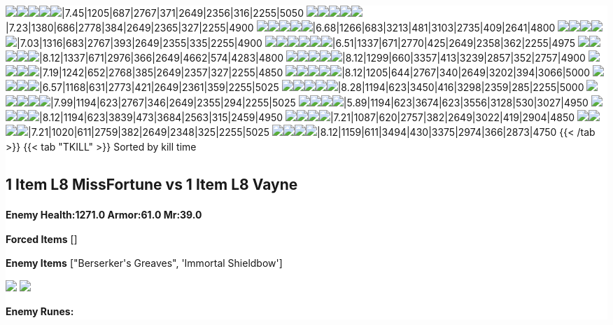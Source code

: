 ![](/item/3094.png)![](/item/1053.png)![](/item/1055.png)![](/item/1036.png)![](/item/1036.png)|7.45|1205|687|2767|371|2649|2356|316|2255|5050
![](/item/3004.png)![](/item/1001.png)![](/item/1053.png)![](/item/1055.png)![](/item/1036.png)|7.23|1380|686|2778|384|2649|2365|327|2255|4900
![](/item/6609.png)![](/item/1001.png)![](/item/1053.png)![](/item/1055.png)![](/item/1036.png)|6.68|1266|683|3213|481|3103|2735|409|2641|4800
![](/item/3508.png)![](/item/1001.png)![](/item/1053.png)![](/item/1055.png)![](/item/1036.png)|7.03|1316|683|2767|393|2649|2355|335|2255|4900
![](/item/3006.png)![](/item/1053.png)![](/item/1055.png)![](/item/1038.png)![](/item/1037.png)![](/item/1036.png)|6.51|1337|671|2770|425|2649|2358|362|2255|4975
![](/item/3156.png)![](/item/1001.png)![](/item/1053.png)![](/item/1055.png)![](/item/1036.png)|8.12|1337|671|2976|366|2649|4662|574|4283|4800
![](/item/3814.png)![](/item/1001.png)![](/item/1053.png)![](/item/1055.png)![](/item/1036.png)|8.12|1299|660|3357|413|3239|2857|352|2757|4900
![](/item/6694.png)![](/item/1001.png)![](/item/1053.png)![](/item/1055.png)|7.19|1242|652|2768|385|2649|2357|327|2255|4850
![](/item/3139.png)![](/item/1001.png)![](/item/1053.png)![](/item/1055.png)![](/item/1036.png)|8.12|1205|644|2767|340|2649|3202|394|3066|5000
![](/item/3046.png)![](/item/1053.png)![](/item/1055.png)![](/item/1037.png)|6.57|1168|631|2773|421|2649|2361|359|2255|5025
![](/item/3026.png)![](/item/1001.png)![](/item/1053.png)![](/item/1055.png)![](/item/1036.png)|8.28|1194|623|3450|416|3298|2359|285|2255|5000
![](/item/3131.png)![](/item/1001.png)![](/item/1053.png)![](/item/1055.png)![](/item/1037.png)|7.99|1194|623|2767|346|2649|2355|294|2255|5025
![](/item/3161.png)![](/item/1001.png)![](/item/1053.png)![](/item/1055.png)|5.89|1194|623|3674|623|3556|3128|530|3027|4950
![](/item/6333.png)![](/item/1001.png)![](/item/1053.png)![](/item/1055.png)|8.12|1194|623|3839|473|3684|2563|315|2459|4950
![](/item/3091.png)![](/item/1001.png)![](/item/1053.png)![](/item/1055.png)|7.21|1087|620|2757|382|2649|3022|419|2904|4850
![](/item/3085.png)![](/item/1053.png)![](/item/1055.png)![](/item/1037.png)|7.21|1020|611|2759|382|2649|2348|325|2255|5025
![](/item/3071.png)![](/item/1001.png)![](/item/1053.png)![](/item/1055.png)|8.12|1159|611|3494|430|3375|2974|366|2873|4750
{{< /tab >}}
{{< tab "TKILL" >}}
Sorted by kill time
## 1 Item L8 MissFortune vs 1 Item L8 Vayne

**Enemy Health:1271.0 Armor:61.0 Mr:39.0**


**Forced Items** []








**Enemy Items** ["Berserker's Greaves", 'Immortal Shieldbow']





![](/item/3006.png)
![](/item/6673.png)



**Enemy Runes:**

